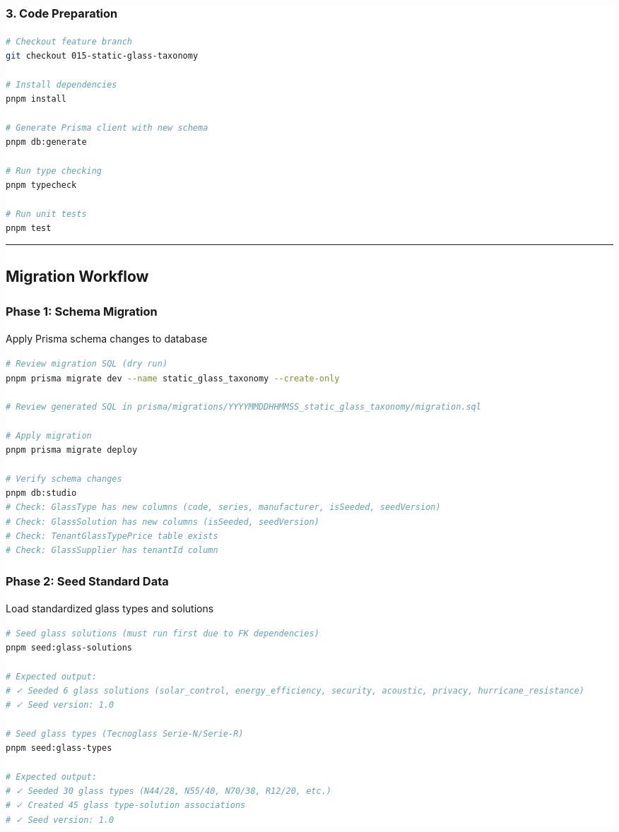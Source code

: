 ### 3. Code Preparation

```bash
# Checkout feature branch
git checkout 015-static-glass-taxonomy

# Install dependencies
pnpm install

# Generate Prisma client with new schema
pnpm db:generate

# Run type checking
pnpm typecheck

# Run unit tests
pnpm test
```

---

## Migration Workflow

### Phase 1: Schema Migration

Apply Prisma schema changes to database

```bash
# Review migration SQL (dry run)
pnpm prisma migrate dev --name static_glass_taxonomy --create-only

# Review generated SQL in prisma/migrations/YYYYMMDDHHMMSS_static_glass_taxonomy/migration.sql

# Apply migration
pnpm prisma migrate deploy

# Verify schema changes
pnpm db:studio
# Check: GlassType has new columns (code, series, manufacturer, isSeeded, seedVersion)
# Check: GlassSolution has new columns (isSeeded, seedVersion)
# Check: TenantGlassTypePrice table exists
# Check: GlassSupplier has tenantId column
```

### Phase 2: Seed Standard Data

Load standardized glass types and solutions

```bash
# Seed glass solutions (must run first due to FK dependencies)
pnpm seed:glass-solutions

# Expected output:
# ✓ Seeded 6 glass solutions (solar_control, energy_efficiency, security, acoustic, privacy, hurricane_resistance)
# ✓ Seed version: 1.0

# Seed glass types (Tecnoglass Serie-N/Serie-R)
pnpm seed:glass-types

# Expected output:
# ✓ Seeded 30 glass types (N44/28, N55/40, N70/38, R12/20, etc.)
# ✓ Created 45 glass type-solution associations
# ✓ Seed version: 1.0

```